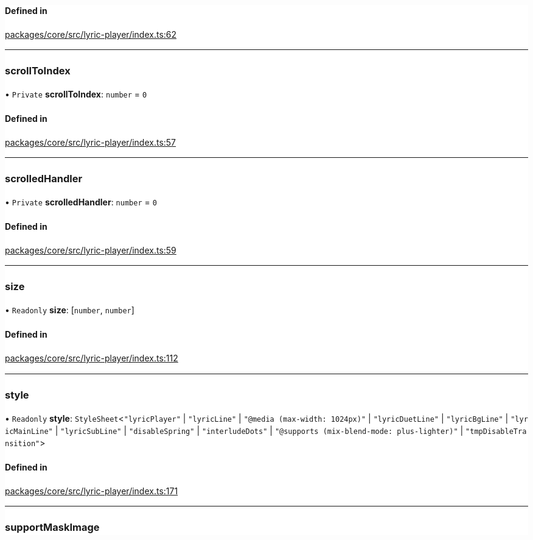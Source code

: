 #### Defined in

[packages/core/src/lyric-player/index.ts:62](https://github.com/Steve-xmh/applemusic-like-lyrics/blob/0cbfd70/packages/core/src/lyric-player/index.ts#L62)

___

### scrollToIndex

• `Private` **scrollToIndex**: `number` = `0`

#### Defined in

[packages/core/src/lyric-player/index.ts:57](https://github.com/Steve-xmh/applemusic-like-lyrics/blob/0cbfd70/packages/core/src/lyric-player/index.ts#L57)

___

### scrolledHandler

• `Private` **scrolledHandler**: `number` = `0`

#### Defined in

[packages/core/src/lyric-player/index.ts:59](https://github.com/Steve-xmh/applemusic-like-lyrics/blob/0cbfd70/packages/core/src/lyric-player/index.ts#L59)

___

### size

• `Readonly` **size**: [`number`, `number`]

#### Defined in

[packages/core/src/lyric-player/index.ts:112](https://github.com/Steve-xmh/applemusic-like-lyrics/blob/0cbfd70/packages/core/src/lyric-player/index.ts#L112)

___

### style

• `Readonly` **style**: `StyleSheet`<``"lyricPlayer"`` \| ``"lyricLine"`` \| ``"@media (max-width: 1024px)"`` \| ``"lyricDuetLine"`` \| ``"lyricBgLine"`` \| ``"lyricMainLine"`` \| ``"lyricSubLine"`` \| ``"disableSpring"`` \| ``"interludeDots"`` \| ``"@supports (mix-blend-mode: plus-lighter)"`` \| ``"tmpDisableTransition"``\>

#### Defined in

[packages/core/src/lyric-player/index.ts:171](https://github.com/Steve-xmh/applemusic-like-lyrics/blob/0cbfd70/packages/core/src/lyric-player/index.ts#L171)

___

### supportMaskImage

